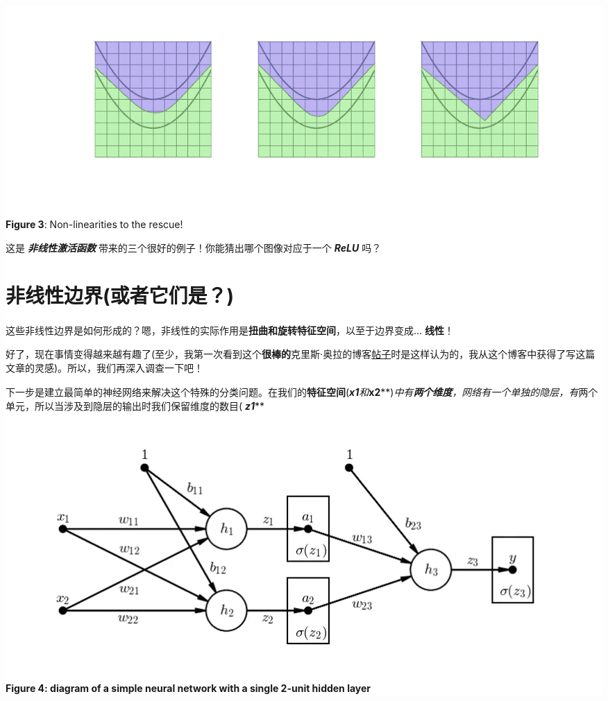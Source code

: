 ![](img/53dfdf961e58e50565168be6a7f6331a.png)

**Figure 3**: Non-linearities to the rescue!

这是 ***非线性激活函数*** 带来的三个很好的例子！你能猜出哪个图像对应于一个 ***ReLU*** 吗？

# 非线性边界(或者它们是？)

这些非线性边界是如何形成的？嗯，非线性的实际作用是**扭曲和旋转特征空间**，以至于边界变成… **线性**！

好了，现在事情变得越来越有趣了(至少，我第一次看到这个**很棒的**克里斯·奥拉的博客[帖子](http://colah.github.io/posts/2014-03-NN-Manifolds-Topology/)时是这样认为的，我从这个博客中获得了写这篇文章的灵感)。所以，我们再深入调查一下吧！

下一步是建立最简单的神经网络来解决这个特殊的分类问题。在我们的**特征空间**(***x1****和***x2****)*中有**两个维度**，网络有一个单独的隐层，有*两个单元，所以当涉及到隐层的输出时我们保留维度的数目( ***z1*****

**![](img/6814ab87529bac39c919ac3d50d0f500.png)**

****Figure 4**: diagram of a simple neural network with a single 2-unit hidden layer**

